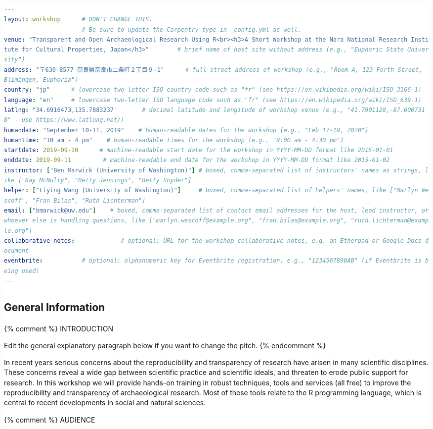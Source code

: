 ```yaml
---
layout: workshop      # DON'T CHANGE THIS.
                      # Be sure to update the Carpentry type in _config.yml as well.  
venue: "Transparent and Open Archaeological Research Using R<br><h3>A Short Workshop at the Nara National Research Institute for Cultural Properties, Japan</h3>"        # brief name of host site without address (e.g., "Euphoric State University")
address: "〒630-8577 奈良県奈良市二条町２丁目９−1"      # full street address of workshop (e.g., "Room A, 123 Forth Street, Blimingen, Euphoria")
country: "jp"      # lowercase two-letter ISO country code such as "fr" (see https://en.wikipedia.org/wiki/ISO_3166-1)
language: "en"     # lowercase two-letter ISO language code such as "fr" (see https://en.wikipedia.org/wiki/ISO_639-1)
latlng: "34.6916473,135.7883237"       # decimal latitude and longitude of workshop venue (e.g., "41.7901128,-87.6007318" - use https://www.latlong.net/)
humandate: "September 10-11, 2019"    # human-readable dates for the workshop (e.g., "Feb 17-18, 2020")
humantime: "10 am - 4 pm"    # human-readable times for the workshop (e.g., "9:00 am - 4:30 pm")
startdate: 2019-09-10      # machine-readable start date for the workshop in YYYY-MM-DD format like 2015-01-01
enddate: 2019-09-11         # machine-readable end date for the workshop in YYYY-MM-DD format like 2015-01-02
instructor: ["Ben Marwick (University of Washington)"] # boxed, comma-separated list of instructors' names as strings, like ["Kay McNulty", "Betty Jennings", "Betty Snyder"]
helper: ["Liying Wang (University of Washington)"]     # boxed, comma-separated list of helpers' names, like ["Marlyn Wescoff", "Fran Bilas", "Ruth Lichterman"]
email: ["bmarwick@uw.edu"]    # boxed, comma-separated list of contact email addresses for the host, lead instructor, or whoever else is handling questions, like ["marlyn.wescoff@example.org", "fran.bilas@example.org", "ruth.lichterman@example.org"]
collaborative_notes:             # optional: URL for the workshop collaborative notes, e.g. an Etherpad or Google Docs document
eventbrite:           # optional: alphanumeric key for Eventbrite registration, e.g., "1234567890AB" (if Eventbrite is being used)
---
```


<h2 id="general">General Information</h2>

{% comment %}
  INTRODUCTION

  Edit the general explanatory paragraph below if you want to change
  the pitch.
{% endcomment %}


In recent years serious concerns about the reproducibility and transparency of research have arisen in many scientific disciplines. These concerns reveal a wide gap between scientific practice and scientific ideals, and threaten to erode public support for research. In this workshop we will provide hands-on training in robust techniques, tools and services (all free) to improve the reproducibility and transparency of archaeological research. Most of these tools relate to the R programming language, which is central to recent developments in social and natural sciences.

{% comment %}
  AUDIENCE
